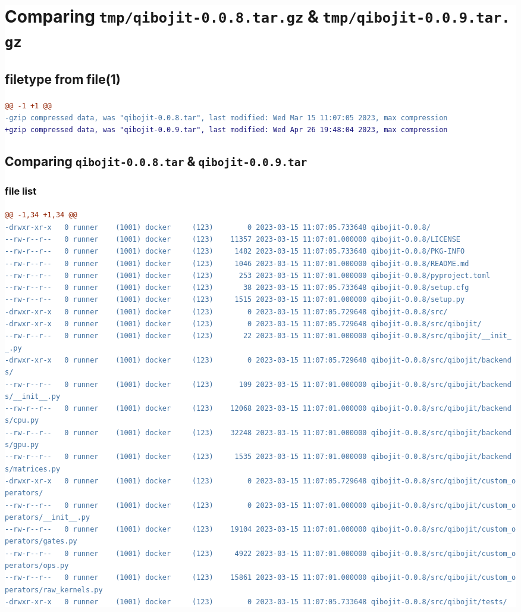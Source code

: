 # Comparing `tmp/qibojit-0.0.8.tar.gz` & `tmp/qibojit-0.0.9.tar.gz`

## filetype from file(1)

```diff
@@ -1 +1 @@
-gzip compressed data, was "qibojit-0.0.8.tar", last modified: Wed Mar 15 11:07:05 2023, max compression
+gzip compressed data, was "qibojit-0.0.9.tar", last modified: Wed Apr 26 19:48:04 2023, max compression
```

## Comparing `qibojit-0.0.8.tar` & `qibojit-0.0.9.tar`

### file list

```diff
@@ -1,34 +1,34 @@
-drwxr-xr-x   0 runner    (1001) docker     (123)        0 2023-03-15 11:07:05.733648 qibojit-0.0.8/
--rw-r--r--   0 runner    (1001) docker     (123)    11357 2023-03-15 11:07:01.000000 qibojit-0.0.8/LICENSE
--rw-r--r--   0 runner    (1001) docker     (123)     1482 2023-03-15 11:07:05.733648 qibojit-0.0.8/PKG-INFO
--rw-r--r--   0 runner    (1001) docker     (123)     1046 2023-03-15 11:07:01.000000 qibojit-0.0.8/README.md
--rw-r--r--   0 runner    (1001) docker     (123)      253 2023-03-15 11:07:01.000000 qibojit-0.0.8/pyproject.toml
--rw-r--r--   0 runner    (1001) docker     (123)       38 2023-03-15 11:07:05.733648 qibojit-0.0.8/setup.cfg
--rw-r--r--   0 runner    (1001) docker     (123)     1515 2023-03-15 11:07:01.000000 qibojit-0.0.8/setup.py
-drwxr-xr-x   0 runner    (1001) docker     (123)        0 2023-03-15 11:07:05.729648 qibojit-0.0.8/src/
-drwxr-xr-x   0 runner    (1001) docker     (123)        0 2023-03-15 11:07:05.729648 qibojit-0.0.8/src/qibojit/
--rw-r--r--   0 runner    (1001) docker     (123)       22 2023-03-15 11:07:01.000000 qibojit-0.0.8/src/qibojit/__init__.py
-drwxr-xr-x   0 runner    (1001) docker     (123)        0 2023-03-15 11:07:05.729648 qibojit-0.0.8/src/qibojit/backends/
--rw-r--r--   0 runner    (1001) docker     (123)      109 2023-03-15 11:07:01.000000 qibojit-0.0.8/src/qibojit/backends/__init__.py
--rw-r--r--   0 runner    (1001) docker     (123)    12068 2023-03-15 11:07:01.000000 qibojit-0.0.8/src/qibojit/backends/cpu.py
--rw-r--r--   0 runner    (1001) docker     (123)    32248 2023-03-15 11:07:01.000000 qibojit-0.0.8/src/qibojit/backends/gpu.py
--rw-r--r--   0 runner    (1001) docker     (123)     1535 2023-03-15 11:07:01.000000 qibojit-0.0.8/src/qibojit/backends/matrices.py
-drwxr-xr-x   0 runner    (1001) docker     (123)        0 2023-03-15 11:07:05.729648 qibojit-0.0.8/src/qibojit/custom_operators/
--rw-r--r--   0 runner    (1001) docker     (123)        0 2023-03-15 11:07:01.000000 qibojit-0.0.8/src/qibojit/custom_operators/__init__.py
--rw-r--r--   0 runner    (1001) docker     (123)    19104 2023-03-15 11:07:01.000000 qibojit-0.0.8/src/qibojit/custom_operators/gates.py
--rw-r--r--   0 runner    (1001) docker     (123)     4922 2023-03-15 11:07:01.000000 qibojit-0.0.8/src/qibojit/custom_operators/ops.py
--rw-r--r--   0 runner    (1001) docker     (123)    15861 2023-03-15 11:07:01.000000 qibojit-0.0.8/src/qibojit/custom_operators/raw_kernels.py
-drwxr-xr-x   0 runner    (1001) docker     (123)        0 2023-03-15 11:07:05.733648 qibojit-0.0.8/src/qibojit/tests/
```